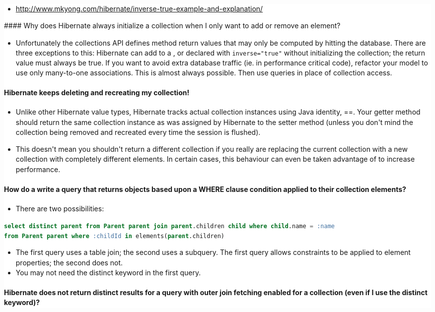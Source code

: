 + <http://www.mkyong.com/hibernate/inverse-true-example-and-explanation/>







#### Why does Hibernate always initialize a collection when I only want to add or remove an element?

+ Unfortunately the collections API defines method return values that may only be computed by hitting the database. There are three exceptions to this: Hibernate can add to a <bag>, <idbag> or <list> declared with `inverse="true"` without initializing the collection; the return value must always be true.
If you want to avoid extra database traffic (ie. in performance critical code), refactor your model to use only many-to-one associations. This is almost always possible. Then use queries in place of collection access.







#### Hibernate keeps deleting and recreating my collection!

+ Unlike other Hibernate value types, Hibernate tracks actual collection instances using Java identity, ==. Your getter method should return the same collection instance as was assigned by Hibernate to the setter method (unless you don't mind the collection being removed and recreated every time the session is flushed).

+ This doesn't mean you shouldn't return a different collection if you really are replacing the current collection with a new collection with completely different elements. In certain cases, this behaviour can even be taken advantage of to increase performance.








#### How do a write a query that returns objects based upon a WHERE clause condition applied to their collection elements?


+ There are two possibilities:

```sql
select distinct parent from Parent parent join parent.children child where child.name = :name
from Parent parent where :childId in elements(parent.children)
```

+ The first query uses a table join; the second uses a subquery. The first query allows constraints to be applied to element properties; the second does not.
+ You may not need the distinct keyword in the first query.





#### Hibernate does not return distinct results for a query with outer join fetching enabled for a collection (even if I use the distinct keyword)?
